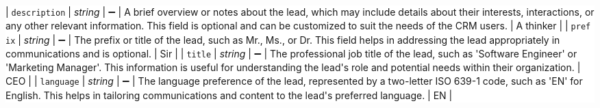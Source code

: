 | `description`                                                                                                                                                                                                                                                              | *string*                                                                                                                                                                                                                                                                   | :heavy_minus_sign:                                                                                                                                                                                                                                                         | A brief overview or notes about the lead, which may include details about their interests, interactions, or any other relevant information. This field is optional and can be customized to suit the needs of the CRM users.                                               | A thinker                                                                                                                                                                                                                                                                  |
| `prefix`                                                                                                                                                                                                                                                                   | *string*                                                                                                                                                                                                                                                                   | :heavy_minus_sign:                                                                                                                                                                                                                                                         | The prefix or title of the lead, such as Mr., Ms., or Dr. This field helps in addressing the lead appropriately in communications and is optional.                                                                                                                         | Sir                                                                                                                                                                                                                                                                        |
| `title`                                                                                                                                                                                                                                                                    | *string*                                                                                                                                                                                                                                                                   | :heavy_minus_sign:                                                                                                                                                                                                                                                         | The professional job title of the lead, such as 'Software Engineer' or 'Marketing Manager'. This information is useful for understanding the lead's role and potential needs within their organization.                                                                    | CEO                                                                                                                                                                                                                                                                        |
| `language`                                                                                                                                                                                                                                                                 | *string*                                                                                                                                                                                                                                                                   | :heavy_minus_sign:                                                                                                                                                                                                                                                         | The language preference of the lead, represented by a two-letter ISO 639-1 code, such as 'EN' for English. This helps in tailoring communications and content to the lead's preferred language.                                                                            | EN                                                                                                                                                                                                                                                                         |